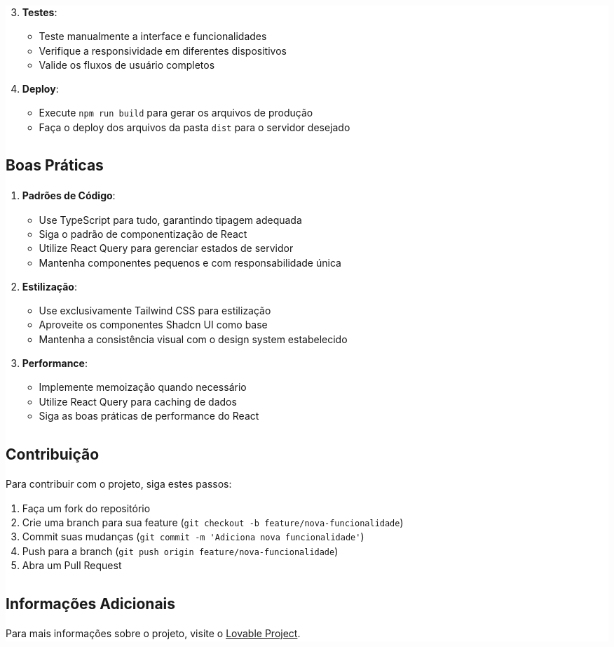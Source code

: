 3. **Testes**:
   - Teste manualmente a interface e funcionalidades
   - Verifique a responsividade em diferentes dispositivos
   - Valide os fluxos de usuário completos

4. **Deploy**:
   - Execute `npm run build` para gerar os arquivos de produção
   - Faça o deploy dos arquivos da pasta `dist` para o servidor desejado

## Boas Práticas

1. **Padrões de Código**:
   - Use TypeScript para tudo, garantindo tipagem adequada
   - Siga o padrão de componentização de React
   - Utilize React Query para gerenciar estados de servidor
   - Mantenha componentes pequenos e com responsabilidade única

2. **Estilização**:
   - Use exclusivamente Tailwind CSS para estilização
   - Aproveite os componentes Shadcn UI como base
   - Mantenha a consistência visual com o design system estabelecido

3. **Performance**:
   - Implemente memoização quando necessário
   - Utilize React Query para caching de dados
   - Siga as boas práticas de performance do React

## Contribuição

Para contribuir com o projeto, siga estes passos:

1. Faça um fork do repositório
2. Crie uma branch para sua feature (`git checkout -b feature/nova-funcionalidade`)
3. Commit suas mudanças (`git commit -m 'Adiciona nova funcionalidade'`)
4. Push para a branch (`git push origin feature/nova-funcionalidade`)
5. Abra um Pull Request

## Informações Adicionais

Para mais informações sobre o projeto, visite o [Lovable Project](https://lovable.dev/projects/312dec02-c526-41be-9e56-ec08cc0292b4). 
